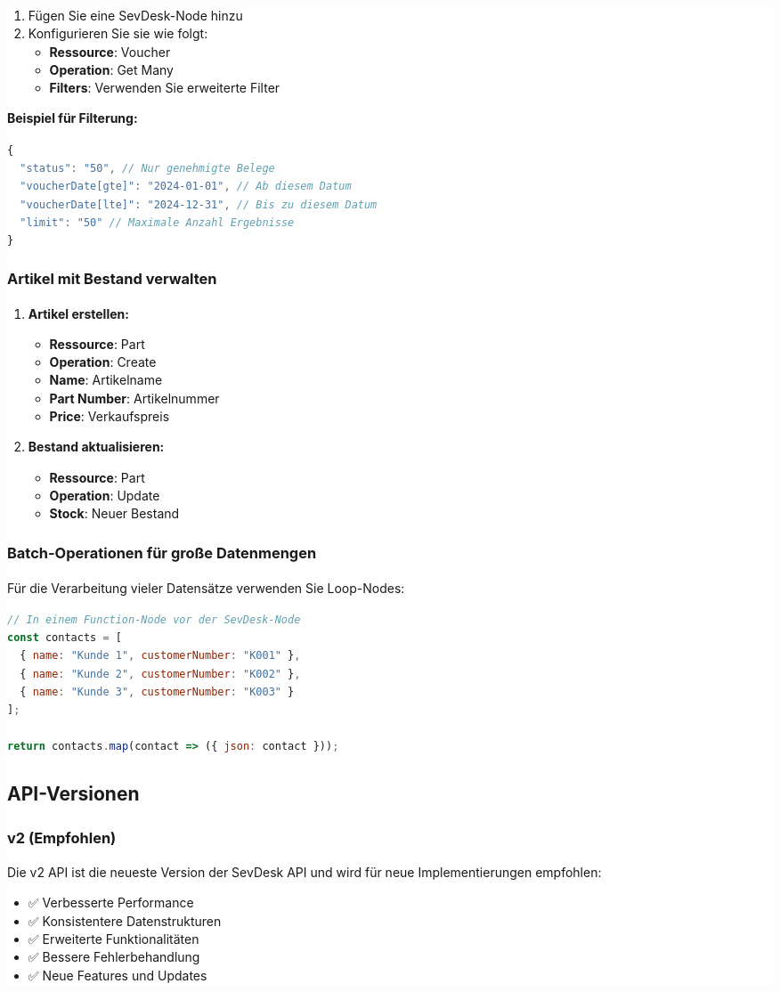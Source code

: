 1. Fügen Sie eine SevDesk-Node hinzu
2. Konfigurieren Sie sie wie folgt:
   - **Ressource**: Voucher
   - **Operation**: Get Many
   - **Filters**: Verwenden Sie erweiterte Filter

**Beispiel für Filterung:**
```javascript
{
  "status": "50", // Nur genehmigte Belege
  "voucherDate[gte]": "2024-01-01", // Ab diesem Datum
  "voucherDate[lte]": "2024-12-31", // Bis zu diesem Datum
  "limit": "50" // Maximale Anzahl Ergebnisse
}
```

### Artikel mit Bestand verwalten

1. **Artikel erstellen:**
   - **Ressource**: Part
   - **Operation**: Create
   - **Name**: Artikelname
   - **Part Number**: Artikelnummer
   - **Price**: Verkaufspreis

2. **Bestand aktualisieren:**
   - **Ressource**: Part
   - **Operation**: Update
   - **Stock**: Neuer Bestand

### Batch-Operationen für große Datenmengen

Für die Verarbeitung vieler Datensätze verwenden Sie Loop-Nodes:

```javascript
// In einem Function-Node vor der SevDesk-Node
const contacts = [
  { name: "Kunde 1", customerNumber: "K001" },
  { name: "Kunde 2", customerNumber: "K002" },
  { name: "Kunde 3", customerNumber: "K003" }
];

return contacts.map(contact => ({ json: contact }));
```

## API-Versionen

### v2 (Empfohlen)

Die v2 API ist die neueste Version der SevDesk API und wird für neue Implementierungen empfohlen:

- ✅ Verbesserte Performance
- ✅ Konsistentere Datenstrukturen
- ✅ Erweiterte Funktionalitäten
- ✅ Bessere Fehlerbehandlung
- ✅ Neue Features und Updates
